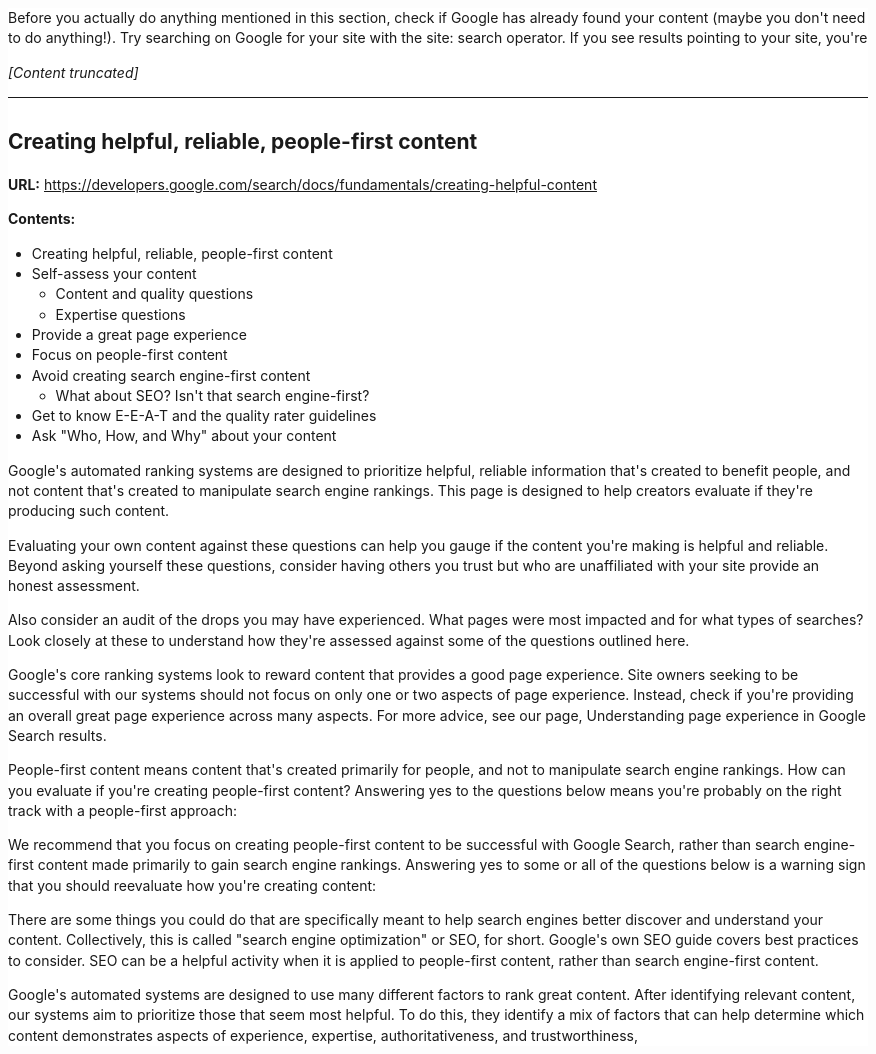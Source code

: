Before you actually do anything mentioned in this section, check if Google has already found your content (maybe you don't need to do anything!). Try searching on Google for your site with the site: search operator. If you see results pointing to your site, you're 

*[Content truncated]*

---

## Creating helpful, reliable, people-first content

**URL:** https://developers.google.com/search/docs/fundamentals/creating-helpful-content

**Contents:**
- Creating helpful, reliable, people-first content
- Self-assess your content
  - Content and quality questions
  - Expertise questions
- Provide a great page experience
- Focus on people-first content
- Avoid creating search engine-first content
  - What about SEO? Isn't that search engine-first?
- Get to know E-E-A-T and the quality rater guidelines
- Ask "Who, How, and Why" about your content

Google's automated ranking systems are designed to prioritize helpful, reliable information that's created to benefit people, and not content that's created to manipulate search engine rankings. This page is designed to help creators evaluate if they're producing such content.

Evaluating your own content against these questions can help you gauge if the content you're making is helpful and reliable. Beyond asking yourself these questions, consider having others you trust but who are unaffiliated with your site provide an honest assessment.

Also consider an audit of the drops you may have experienced. What pages were most impacted and for what types of searches? Look closely at these to understand how they're assessed against some of the questions outlined here.

Google's core ranking systems look to reward content that provides a good page experience. Site owners seeking to be successful with our systems should not focus on only one or two aspects of page experience. Instead, check if you're providing an overall great page experience across many aspects. For more advice, see our page, Understanding page experience in Google Search results.

People-first content means content that's created primarily for people, and not to manipulate search engine rankings. How can you evaluate if you're creating people-first content? Answering yes to the questions below means you're probably on the right track with a people-first approach:

We recommend that you focus on creating people-first content to be successful with Google Search, rather than search engine-first content made primarily to gain search engine rankings. Answering yes to some or all of the questions below is a warning sign that you should reevaluate how you're creating content:

There are some things you could do that are specifically meant to help search engines better discover and understand your content. Collectively, this is called "search engine optimization" or SEO, for short. Google's own SEO guide covers best practices to consider. SEO can be a helpful activity when it is applied to people-first content, rather than search engine-first content.

Google's automated systems are designed to use many different factors to rank great content. After identifying relevant content, our systems aim to prioritize those that seem most helpful. To do this, they identify a mix of factors that can help determine which content demonstrates aspects of experience, expertise, authoritativeness, and trustworthiness,
